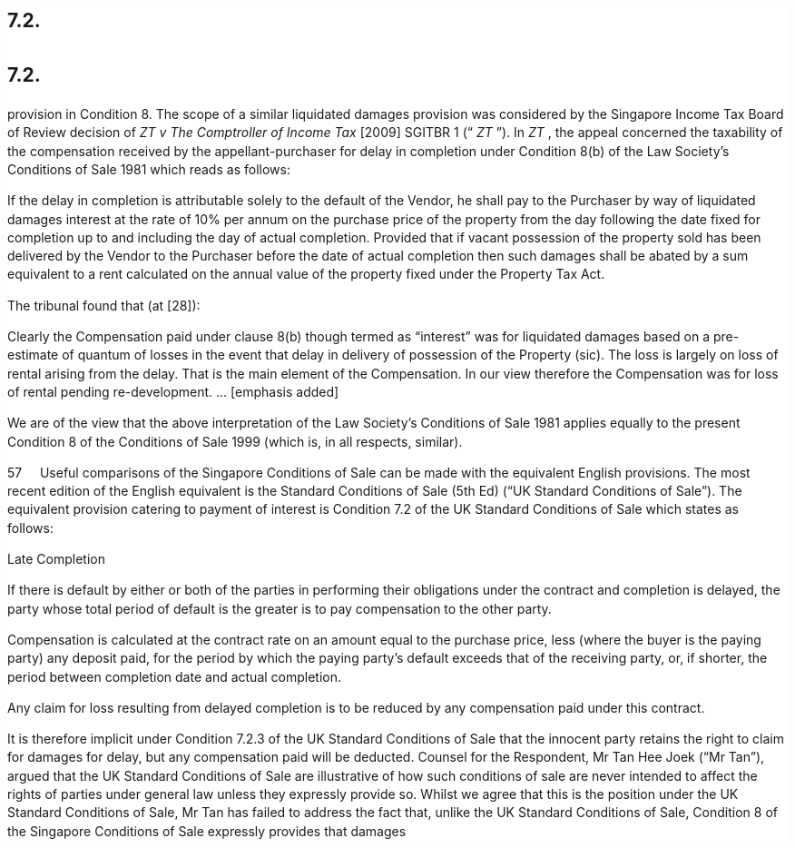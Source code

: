 ## 7.2. 

## 7.2. 

provision in Condition 8. The scope of a similar liquidated damages provision was considered by the Singapore Income Tax Board of Review decision of _ZT v The Comptroller of Income Tax_ [2009] SGITBR 1 (“ _ZT_ ”). In _ZT_ , the appeal concerned the taxability of the compensation received by the appellant-purchaser for delay in completion under Condition 8(b) of the Law Society’s Conditions of Sale 1981 which reads as follows: 

 If the delay in completion is attributable solely to the default of the Vendor, he shall pay to the Purchaser by way of liquidated damages interest at the rate of 10% per annum on the purchase price of the property from the day following the date fixed for completion up to and including the day of actual completion. Provided that if vacant possession of the property sold has been delivered by the Vendor to the Purchaser before the date of actual completion then such damages shall be abated by a sum equivalent to a rent calculated on the annual value of the property fixed under the Property Tax Act. 

The tribunal found that (at [28]): 

 Clearly the Compensation paid under clause 8(b) though termed as “interest” was for liquidated damages based on a pre-estimate of quantum of losses in the event that delay in delivery of possession of the Property (sic). The loss is largely on loss of rental arising from the delay. That is the main element of the Compensation. In our view therefore the Compensation was for loss of rental pending re-development. ... [emphasis added] 

We are of the view that the above interpretation of the Law Society’s Conditions of Sale 1981 applies equally to the present Condition 8 of the Conditions of Sale 1999 (which is, in all respects, similar). 

57     Useful comparisons of the Singapore Conditions of Sale can be made with the equivalent English provisions. The most recent edition of the English equivalent is the Standard Conditions of Sale (5th Ed) (“UK Standard Conditions of Sale”). The equivalent provision catering to payment of interest is Condition 7.2 of the UK Standard Conditions of Sale which states as follows: 

 Late Completion 

 If there is default by either or both of the parties in performing their obligations under the contract and completion is delayed, the party whose total period of default is the greater is to pay compensation to the other party. 

 Compensation is calculated at the contract rate on an amount equal to the purchase price, less (where the buyer is the paying party) any deposit paid, for the period by which the paying party’s default exceeds that of the receiving party, or, if shorter, the period between completion date and actual completion. 

 Any claim for loss resulting from delayed completion is to be reduced by any compensation paid under this contract. 

It is therefore implicit under Condition 7.2.3 of the UK Standard Conditions of Sale that the innocent party retains the right to claim for damages for delay, but any compensation paid will be deducted. Counsel for the Respondent, Mr Tan Hee Joek (“Mr Tan”), argued that the UK Standard Conditions of Sale are illustrative of how such conditions of sale are never intended to affect the rights of parties under general law unless they expressly provide so. Whilst we agree that this is the position under the UK Standard Conditions of Sale, Mr Tan has failed to address the fact that, unlike the UK Standard Conditions of Sale, Condition 8 of the Singapore Conditions of Sale expressly provides that damages 
